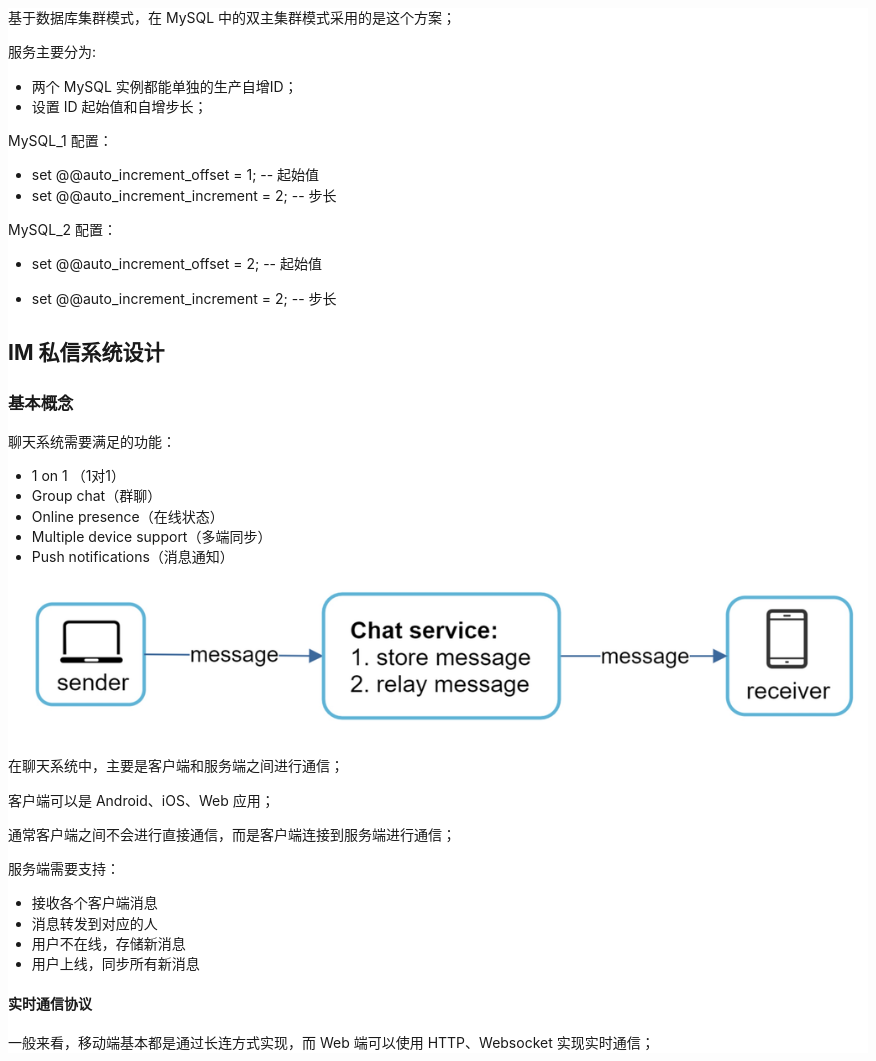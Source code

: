 基于数据库集群模式，在 MySQL 中的双主集群模式采用的是这个方案；

服务主要分为:

- 两个 MySQL 实例都能单独的生产自增ID；
- 设置 ID 起始值和自增步长；

MySQL_1 配置：

- set @@auto_increment_offset = 1;         -- 起始值
- set @@auto_increment_increment = 2;  -- 步长

MySQL_2 配置：

- set @@auto_increment_offset = 2;         -- 起始值

- set @@auto_increment_increment = 2;  -- 步长

  

## IM 私信系统设计

### 基本概念

聊天系统需要满足的功能：

- 1 on 1 （1对1）
- Group chat（群聊）
- Online presence（在线状态）
- Multiple device support（多端同步）
- Push notifications（消息通知）

![聊天系统](../../.go_study/assets/go_advanced/chat-5.png)

在聊天系统中，主要是客户端和服务端之间进行通信；

客户端可以是 Android、iOS、Web 应用；

通常客户端之间不会进行直接通信，而是客户端连接到服务端进行通信；

服务端需要支持：

- 接收各个客户端消息
- 消息转发到对应的人
- 用户不在线，存储新消息
- 用户上线，同步所有新消息

#### 实时通信协议

一般来看，移动端基本都是通过长连方式实现，而 Web 端可以使用 HTTP、Websocket 实现实时通信；
